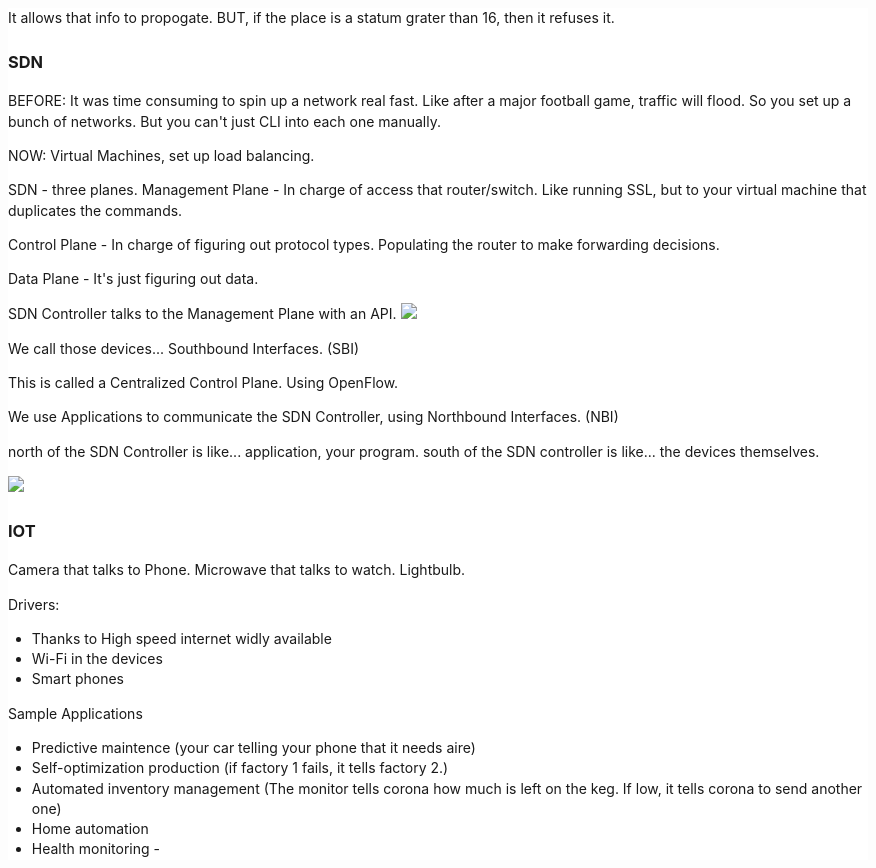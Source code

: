 It allows that info to propogate.
BUT, if the place is a statum grater than 16, then it refuses it.

### SDN

BEFORE: 
It was time consuming to spin up a network real fast. 
Like after a major football game, traffic will flood. So you set up a bunch of networks.
But you can't just CLI into each one manually.

NOW:
Virtual Machines, set up load balancing.

SDN - three planes.
Management Plane - In charge of access that router/switch. Like running SSL, but to your virtual machine that duplicates the commands. 


Control Plane - In charge of figuring out protocol types.
Populating the router to make forwarding decisions.

Data Plane - It's just figuring out data. 

SDN Controller talks to the Management Plane with an API.
![](https://i.imgur.com/xHY3uVV.png)

We call those devices... Southbound Interfaces. (SBI)

This is called a Centralized Control Plane. 
Using OpenFlow.

We use Applications to communicate the SDN Controller, using
Northbound Interfaces. (NBI)

north of the SDN Controller is like... application, your program.
south of the SDN controller is like... the devices themselves.




![](https://i.imgur.com/l5IK5jv.png)

### IOT

Camera that talks to Phone. Microwave that talks to watch.
Lightbulb.

Drivers:
* Thanks to High speed internet widly available
* Wi-Fi in the devices
* Smart phones 


Sample Applications
* Predictive maintence (your car telling your phone that it needs aire)
* Self-optimization production (if factory 1 fails, it tells factory 2.)
* Automated inventory management (The monitor tells corona how much is left on the keg. If low, it tells corona to send another one)
* Home automation
* Health monitoring - 
